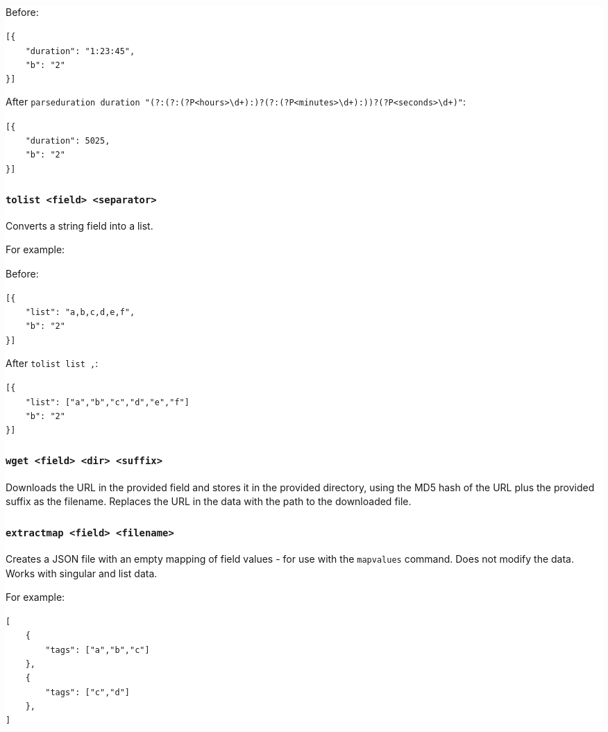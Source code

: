 Before:
```
[{
    "duration": "1:23:45",
    "b": "2"
}]
```
After `parseduration duration "(?:(?:(?P<hours>\d+):)?(?:(?P<minutes>\d+):))?(?P<seconds>\d+)"`:
```
[{
    "duration": 5025,
    "b": "2"
}]
```
### `tolist <field> <separator>`

Converts a string field into a list.

For example:

Before:
```
[{
    "list": "a,b,c,d,e,f",
    "b": "2"
}]
```
After `tolist list ,`:
```
[{
    "list": ["a","b","c","d","e","f"]
    "b": "2"
}]
```
### `wget <field> <dir> <suffix>`

Downloads the URL in the provided field and stores it in the provided directory, using the MD5 hash of the URL plus the provided suffix as the filename. Replaces the URL in the data with the path to the downloaded file.

### `extractmap <field> <filename>`

Creates a JSON file with an empty mapping of field values - for use with the `mapvalues` command. Does not modify the data. Works with singular and list data.

For example:

```
[
    {
        "tags": ["a","b","c"]
    },
    {
        "tags": ["c","d"]
    },
]
```
